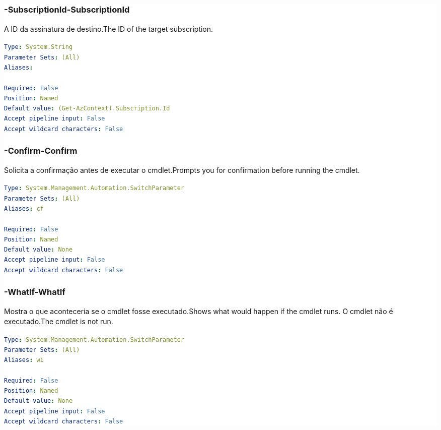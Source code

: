 ### <span data-ttu-id="9558d-128">-SubscriptionId</span><span class="sxs-lookup"><span data-stu-id="9558d-128">-SubscriptionId</span></span>
<span data-ttu-id="9558d-129">A ID da assinatura de destino.</span><span class="sxs-lookup"><span data-stu-id="9558d-129">The ID of the target subscription.</span></span>

```yaml
Type: System.String
Parameter Sets: (All)
Aliases:

Required: False
Position: Named
Default value: (Get-AzContext).Subscription.Id
Accept pipeline input: False
Accept wildcard characters: False
```

### <span data-ttu-id="9558d-130">-Confirm</span><span class="sxs-lookup"><span data-stu-id="9558d-130">-Confirm</span></span>
<span data-ttu-id="9558d-131">Solicita a confirmação antes de executar o cmdlet.</span><span class="sxs-lookup"><span data-stu-id="9558d-131">Prompts you for confirmation before running the cmdlet.</span></span>

```yaml
Type: System.Management.Automation.SwitchParameter
Parameter Sets: (All)
Aliases: cf

Required: False
Position: Named
Default value: None
Accept pipeline input: False
Accept wildcard characters: False
```

### <span data-ttu-id="9558d-132">-WhatIf</span><span class="sxs-lookup"><span data-stu-id="9558d-132">-WhatIf</span></span>
<span data-ttu-id="9558d-133">Mostra o que aconteceria se o cmdlet fosse executado.</span><span class="sxs-lookup"><span data-stu-id="9558d-133">Shows what would happen if the cmdlet runs.</span></span>
<span data-ttu-id="9558d-134">O cmdlet não é executado.</span><span class="sxs-lookup"><span data-stu-id="9558d-134">The cmdlet is not run.</span></span>

```yaml
Type: System.Management.Automation.SwitchParameter
Parameter Sets: (All)
Aliases: wi

Required: False
Position: Named
Default value: None
Accept pipeline input: False
Accept wildcard characters: False
```
